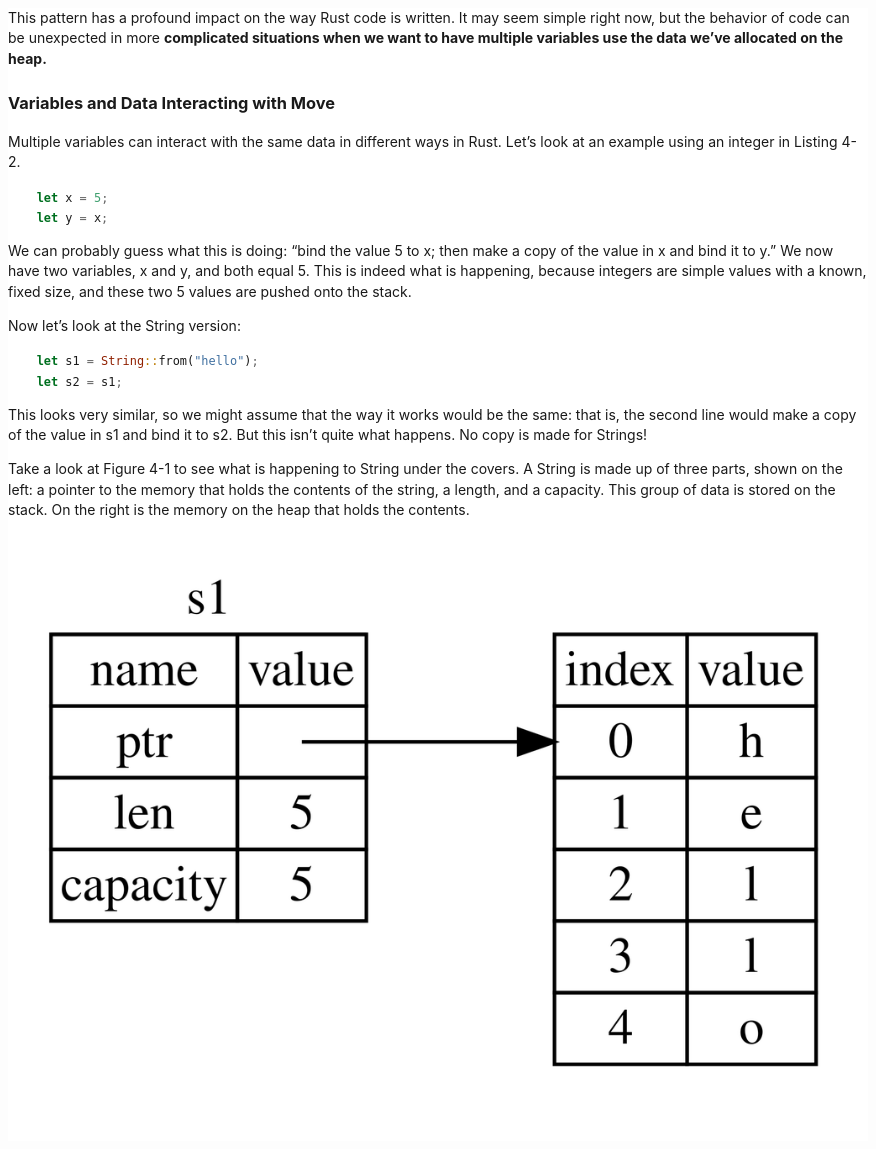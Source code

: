This pattern has a profound impact on the way Rust code is written. It may seem simple right now, but the behavior of code can be unexpected in more **complicated situations when we want to have multiple variables use the data we’ve allocated on the heap.**

### Variables and Data Interacting with Move
Multiple variables can interact with the same data in different ways in Rust. Let’s look at an example using an integer in Listing 4-2.

```rust
    let x = 5;
    let y = x;
```


We can probably guess what this is doing: “bind the value 5 to x; then make a copy of the value in x and bind it to y.” We now have two variables, x and y, and both equal 5. This is indeed what is happening, because integers are simple values with a known, fixed size, and these two 5 values are pushed onto the stack.

Now let’s look at the String version:
```rust
    let s1 = String::from("hello");
    let s2 = s1;
```

This looks very similar, so we might assume that the way it works would be the same: that is, the second line would make a copy of the value in s1 and bind it to s2. But this isn’t quite what happens. No copy is made for Strings!

Take a look at Figure 4-1 to see what is happening to String under the covers. A String is made up of three parts, shown on the left: a pointer to the memory that holds the contents of the string, a length, and a capacity. This group of data is stored on the stack. On the right is the memory on the heap that holds the contents.

![ownerships_strings](images/ownership_strings.svg)

